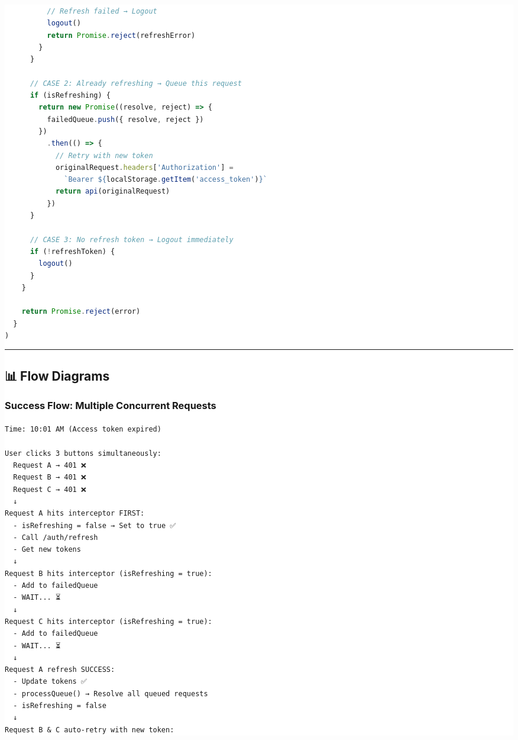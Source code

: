 ```typescript
          // Refresh failed → Logout
          logout()
          return Promise.reject(refreshError)
        }
      }

      // CASE 2: Already refreshing → Queue this request
      if (isRefreshing) {
        return new Promise((resolve, reject) => {
          failedQueue.push({ resolve, reject })
        })
          .then(() => {
            // Retry with new token
            originalRequest.headers['Authorization'] =
              `Bearer ${localStorage.getItem('access_token')}`
            return api(originalRequest)
          })
      }

      // CASE 3: No refresh token → Logout immediately
      if (!refreshToken) {
        logout()
      }
    }

    return Promise.reject(error)
  }
)
```

---

## 📊 Flow Diagrams

### **Success Flow: Multiple Concurrent Requests**

```
Time: 10:01 AM (Access token expired)

User clicks 3 buttons simultaneously:
  Request A → 401 ❌
  Request B → 401 ❌
  Request C → 401 ❌
  ↓
Request A hits interceptor FIRST:
  - isRefreshing = false → Set to true ✅
  - Call /auth/refresh
  - Get new tokens
  ↓
Request B hits interceptor (isRefreshing = true):
  - Add to failedQueue
  - WAIT... ⏳
  ↓
Request C hits interceptor (isRefreshing = true):
  - Add to failedQueue
  - WAIT... ⏳
  ↓
Request A refresh SUCCESS:
  - Update tokens ✅
  - processQueue() → Resolve all queued requests
  - isRefreshing = false
  ↓
Request B & C auto-retry with new token:
```